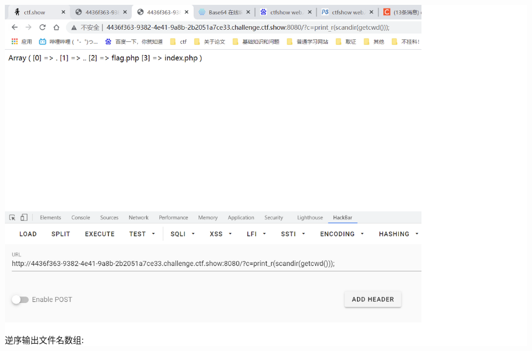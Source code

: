 <img src="/images/ctf-web06/image-20220924171411445.png" alt="image-20220924171411445" style="zoom:67%;" />

逆序输出文件名数组:
